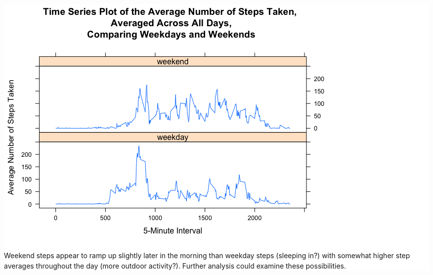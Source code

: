 ![](PA1_template_files/figure-html/unnamed-chunk-13-1.png) 

Weekend steps appear to ramp up slightly later in the morning than weekday steps (sleeping in?) with somewhat higher step averages throughout the day (more outdoor activity?). Further analysis could examine these possibilities.
